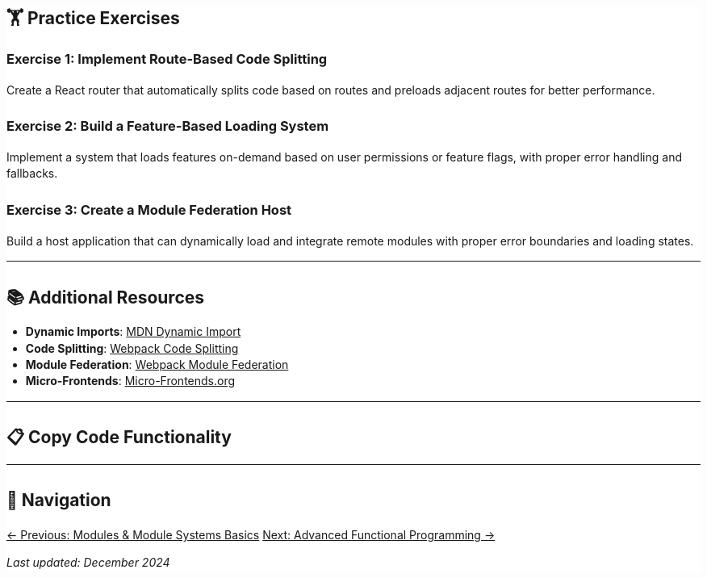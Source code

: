 
## 🏋️ Practice Exercises

### Exercise 1: Implement Route-Based Code Splitting
Create a React router that automatically splits code based on routes and preloads adjacent routes for better performance.

### Exercise 2: Build a Feature-Based Loading System
Implement a system that loads features on-demand based on user permissions or feature flags, with proper error handling and fallbacks.

### Exercise 3: Create a Module Federation Host
Build a host application that can dynamically load and integrate remote modules with proper error boundaries and loading states.

---

## 📚 Additional Resources

- **Dynamic Imports**: [MDN Dynamic Import](https://developer.mozilla.org/en-US/docs/Web/JavaScript/Reference/Statements/import#dynamic_imports)
- **Code Splitting**: [Webpack Code Splitting](https://webpack.js.org/guides/code-splitting/)
- **Module Federation**: [Webpack Module Federation](https://webpack.js.org/concepts/module-federation/)
- **Micro-Frontends**: [Micro-Frontends.org](https://micro-frontends.org/)

---

## 📋 Copy Code Functionality

<script src="../common-scripts.js"></script>

---

## 🧭 Navigation

<div class="navigation">
    <a href="04-Modules.md" class="nav-link prev">← Previous: Modules & Module Systems Basics</a>
    <a href="01a-Advanced-Functional-Programming.md" class="nav-link next">Next: Advanced Functional Programming →</a>
</div>

*Last updated: December 2024*
